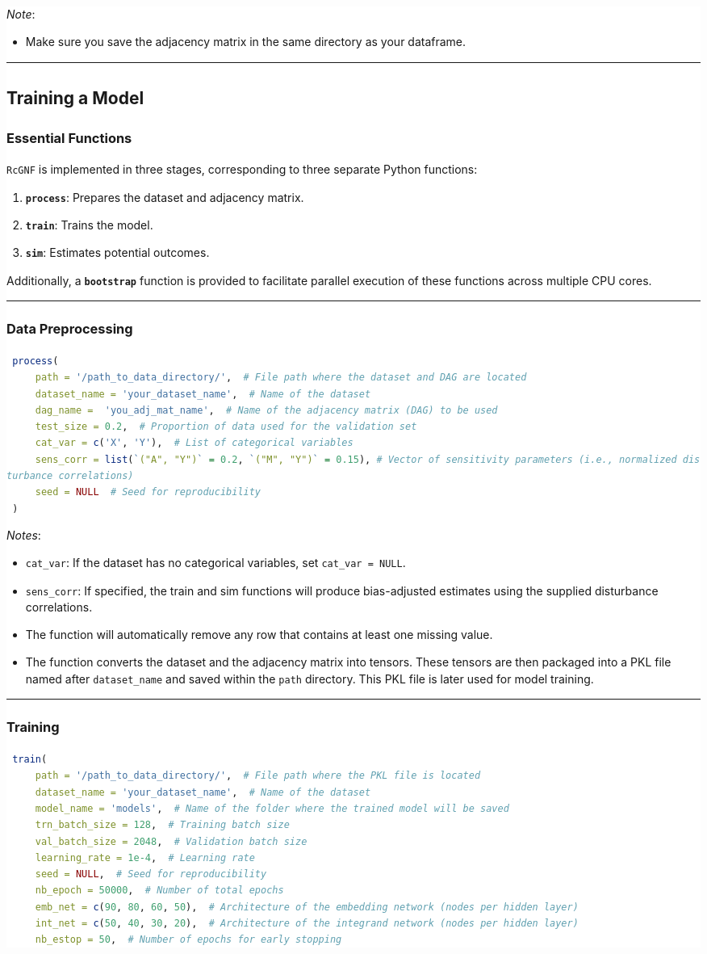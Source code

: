    _Note_: 
     
   - Make sure you save the adjacency matrix in the same directory as your dataframe.
   
---

## Training a Model

### Essential Functions

`RcGNF` is implemented in three stages, corresponding to three separate Python functions:

1. **`process`**: Prepares the dataset and adjacency matrix.
   
2. **`train`**: Trains the model.
   
3. **`sim`**: Estimates potential outcomes.

Additionally, a **`bootstrap`** function is provided to facilitate parallel execution of these functions across multiple CPU cores.

---

### Data Preprocessing

   ```R
    process(
        path = '/path_to_data_directory/',  # File path where the dataset and DAG are located
        dataset_name = 'your_dataset_name',  # Name of the dataset
        dag_name =  'you_adj_mat_name',  # Name of the adjacency matrix (DAG) to be used
        test_size = 0.2,  # Proportion of data used for the validation set
        cat_var = c('X', 'Y'),  # List of categorical variables
        sens_corr = list(`("A", "Y")` = 0.2, `("M", "Y")` = 0.15), # Vector of sensitivity parameters (i.e., normalized disturbance correlations)
        seed = NULL  # Seed for reproducibility
    )
   ```

   *Notes*:
   - `cat_var`: If the dataset has no categorical variables, set `cat_var = NULL`.

   - `sens_corr`: If specified, the train and sim functions will produce bias-adjusted estimates using the supplied disturbance correlations.
   
   - The function will automatically remove any row that contains at least one missing value.

   - The function converts the dataset and the adjacency matrix into tensors. These tensors are then packaged into a PKL file named after `dataset_name` and saved within the `path` directory. This PKL file is later used for model training.

---

### Training
   
   ```R
    train(
        path = '/path_to_data_directory/',  # File path where the PKL file is located
        dataset_name = 'your_dataset_name',  # Name of the dataset
        model_name = 'models',  # Name of the folder where the trained model will be saved
        trn_batch_size = 128,  # Training batch size
        val_batch_size = 2048,  # Validation batch size
        learning_rate = 1e-4,  # Learning rate
        seed = NULL,  # Seed for reproducibility
        nb_epoch = 50000,  # Number of total epochs
        emb_net = c(90, 80, 60, 50),  # Architecture of the embedding network (nodes per hidden layer)
        int_net = c(50, 40, 30, 20),  # Architecture of the integrand network (nodes per hidden layer)
        nb_estop = 50,  # Number of epochs for early stopping
   ```